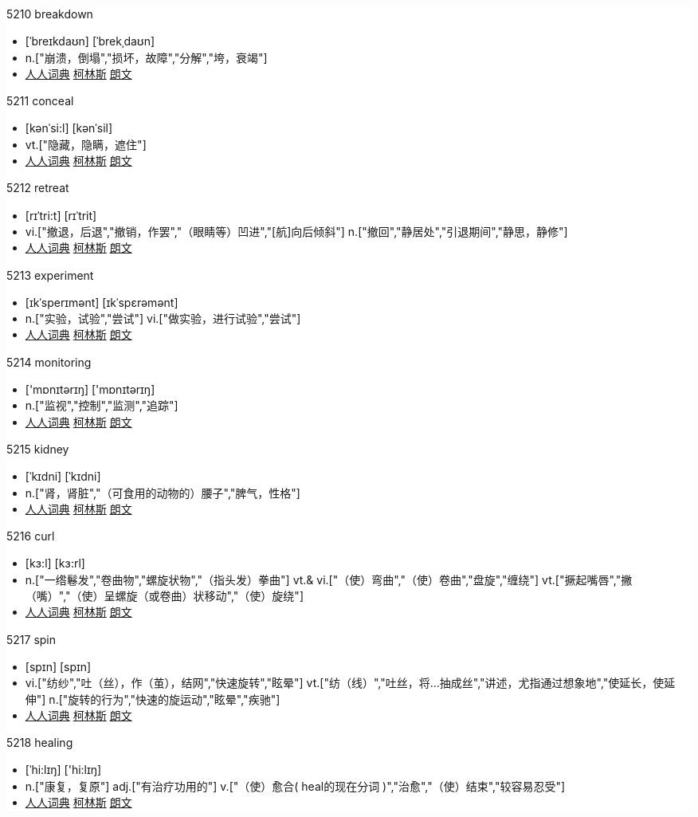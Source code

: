 5210 breakdown 
- [ˈbreɪkdaʊn]  [ˈbrekˌdaʊn] 
- n.["崩溃，倒塌","损坏，故障","分解","垮，衰竭"]   
- [人人词典](https://www.91dict.com/words?w=breakdown) [柯林斯](https://www.collinsdictionary.com/zh/dictionary/english/breakdown) [朗文](https://www.ldoceonline.com/dictionary/breakdown) 

5211 conceal 
- [kənˈsi:l]  [kənˈsil] 
- vt.["隐藏，隐瞒，遮住"]   
- [人人词典](https://www.91dict.com/words?w=conceal) [柯林斯](https://www.collinsdictionary.com/zh/dictionary/english/conceal) [朗文](https://www.ldoceonline.com/dictionary/conceal) 

5212 retreat 
- [rɪˈtri:t]  [rɪˈtrit] 
- vi.["撤退，后退","撤销，作罢","（眼睛等）凹进","[航]向后倾斜"]  n.["撤回","静居处","引退期间","静思，静修"]   
- [人人词典](https://www.91dict.com/words?w=retreat) [柯林斯](https://www.collinsdictionary.com/zh/dictionary/english/retreat) [朗文](https://www.ldoceonline.com/dictionary/retreat) 

5213 experiment 
- [ɪkˈsperɪmənt]  [ɪkˈspɛrəmənt] 
- n.["实验，试验","尝试"]  vi.["做实验，进行试验","尝试"]   
- [人人词典](https://www.91dict.com/words?w=experiment) [柯林斯](https://www.collinsdictionary.com/zh/dictionary/english/experiment) [朗文](https://www.ldoceonline.com/dictionary/experiment) 

5214 monitoring 
- ['mɒnɪtərɪŋ]  ['mɒnɪtərɪŋ] 
- n.["监视","控制","监测","追踪"]   
- [人人词典](https://www.91dict.com/words?w=monitoring) [柯林斯](https://www.collinsdictionary.com/zh/dictionary/english/monitoring) [朗文](https://www.ldoceonline.com/dictionary/monitoring) 

5215 kidney 
- [ˈkɪdni]  [ˈkɪdni] 
- n.["肾，肾脏","（可食用的动物的）腰子","脾气，性格"]   
- [人人词典](https://www.91dict.com/words?w=kidney) [柯林斯](https://www.collinsdictionary.com/zh/dictionary/english/kidney) [朗文](https://www.ldoceonline.com/dictionary/kidney) 

5216 curl 
- [kɜ:l]  [kɜ:rl] 
- n.["一绺鬈发","卷曲物","螺旋状物","（指头发）拳曲"]  vt.& vi.["（使）弯曲","（使）卷曲","盘旋","缠绕"]  vt.["撅起嘴唇","撇（嘴）","（使）呈螺旋（或卷曲）状移动","（使）旋绕"]   
- [人人词典](https://www.91dict.com/words?w=curl) [柯林斯](https://www.collinsdictionary.com/zh/dictionary/english/curl) [朗文](https://www.ldoceonline.com/dictionary/curl) 

5217 spin 
- [spɪn]  [spɪn] 
- vi.["纺纱","吐（丝），作（茧），结网","快速旋转","眩晕"]  vt.["纺（线）","吐丝，将…抽成丝","讲述，尤指通过想象地","使延长，使延伸"]  n.["旋转的行为","快速的旋运动","眩晕","疾驰"]   
- [人人词典](https://www.91dict.com/words?w=spin) [柯林斯](https://www.collinsdictionary.com/zh/dictionary/english/spin) [朗文](https://www.ldoceonline.com/dictionary/spin) 

5218 healing 
- [ˈhi:lɪŋ]  ['hi:lɪŋ] 
- n.["康复，复原"]  adj.["有治疗功用的"]  v.["（使）愈合( heal的现在分词 )","治愈","（使）结束","较容易忍受"]   
- [人人词典](https://www.91dict.com/words?w=healing) [柯林斯](https://www.collinsdictionary.com/zh/dictionary/english/healing) [朗文](https://www.ldoceonline.com/dictionary/healing) 
